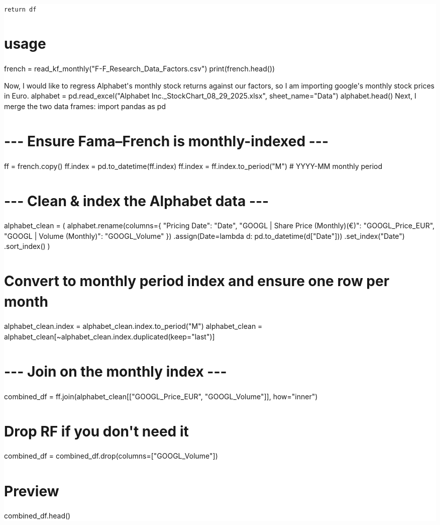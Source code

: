     return df

# usage
french = read_kf_monthly("F-F_Research_Data_Factors.csv")
print(french.head())

Now, I would like to regress Alphabet's monthly stock returns against our factors, so I am importing google's monthly stock prices in Euro. 
alphabet = pd.read_excel("Alphabet Inc._StockChart_08_29_2025.xlsx", sheet_name="Data")
alphabet.head()
Next, I merge the two data frames:
import pandas as pd

# --- Ensure Fama–French is monthly-indexed ---
ff = french.copy()
ff.index = pd.to_datetime(ff.index)
ff.index = ff.index.to_period("M")   # YYYY-MM monthly period

# --- Clean & index the Alphabet data ---
alphabet_clean = (
    alphabet.rename(columns={
        "Pricing Date": "Date",
        "GOOGL | Share Price (Monthly)(€)": "GOOGL_Price_EUR",
        "GOOGL | Volume (Monthly)": "GOOGL_Volume"
    })
    .assign(Date=lambda d: pd.to_datetime(d["Date"]))
    .set_index("Date")
    .sort_index()
)

# Convert to monthly period index and ensure one row per month
alphabet_clean.index = alphabet_clean.index.to_period("M")
alphabet_clean = alphabet_clean[~alphabet_clean.index.duplicated(keep="last")]

# --- Join on the monthly index ---
combined_df = ff.join(alphabet_clean[["GOOGL_Price_EUR", "GOOGL_Volume"]], how="inner")

# Drop RF if you don't need it
combined_df = combined_df.drop(columns=["GOOGL_Volume"])

# Preview
combined_df.head()
